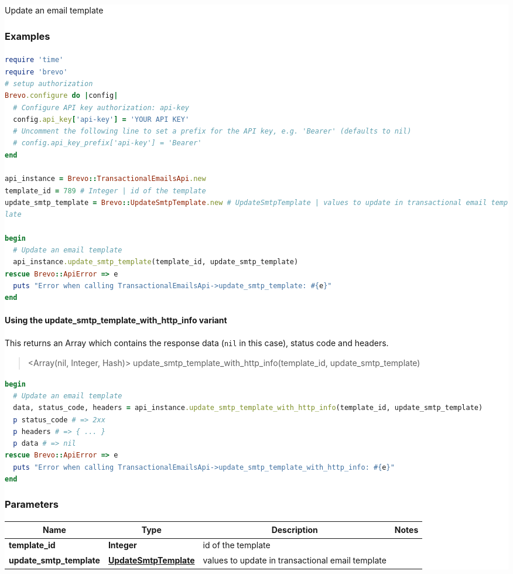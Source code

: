 Update an email template

### Examples

```ruby
require 'time'
require 'brevo'
# setup authorization
Brevo.configure do |config|
  # Configure API key authorization: api-key
  config.api_key['api-key'] = 'YOUR API KEY'
  # Uncomment the following line to set a prefix for the API key, e.g. 'Bearer' (defaults to nil)
  # config.api_key_prefix['api-key'] = 'Bearer'
end

api_instance = Brevo::TransactionalEmailsApi.new
template_id = 789 # Integer | id of the template
update_smtp_template = Brevo::UpdateSmtpTemplate.new # UpdateSmtpTemplate | values to update in transactional email template

begin
  # Update an email template
  api_instance.update_smtp_template(template_id, update_smtp_template)
rescue Brevo::ApiError => e
  puts "Error when calling TransactionalEmailsApi->update_smtp_template: #{e}"
end
```

#### Using the update_smtp_template_with_http_info variant

This returns an Array which contains the response data (`nil` in this case), status code and headers.

> <Array(nil, Integer, Hash)> update_smtp_template_with_http_info(template_id, update_smtp_template)

```ruby
begin
  # Update an email template
  data, status_code, headers = api_instance.update_smtp_template_with_http_info(template_id, update_smtp_template)
  p status_code # => 2xx
  p headers # => { ... }
  p data # => nil
rescue Brevo::ApiError => e
  puts "Error when calling TransactionalEmailsApi->update_smtp_template_with_http_info: #{e}"
end
```

### Parameters

| Name | Type | Description | Notes |
| ---- | ---- | ----------- | ----- |
| **template_id** | **Integer** | id of the template |  |
| **update_smtp_template** | [**UpdateSmtpTemplate**](UpdateSmtpTemplate.md) | values to update in transactional email template |  |
